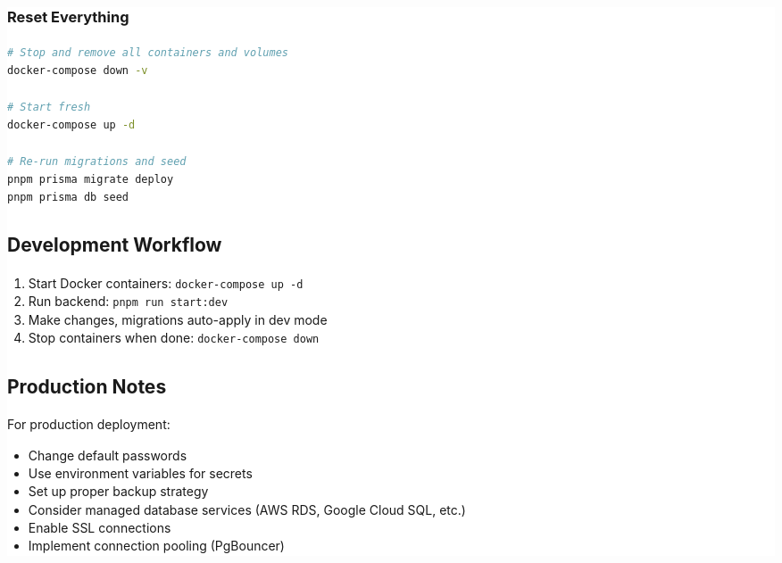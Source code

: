 ### Reset Everything

```bash
# Stop and remove all containers and volumes
docker-compose down -v

# Start fresh
docker-compose up -d

# Re-run migrations and seed
pnpm prisma migrate deploy
pnpm prisma db seed
```

## Development Workflow

1. Start Docker containers: `docker-compose up -d`
2. Run backend: `pnpm run start:dev`
3. Make changes, migrations auto-apply in dev mode
4. Stop containers when done: `docker-compose down`

## Production Notes

For production deployment:
- Change default passwords
- Use environment variables for secrets
- Set up proper backup strategy
- Consider managed database services (AWS RDS, Google Cloud SQL, etc.)
- Enable SSL connections
- Implement connection pooling (PgBouncer)
